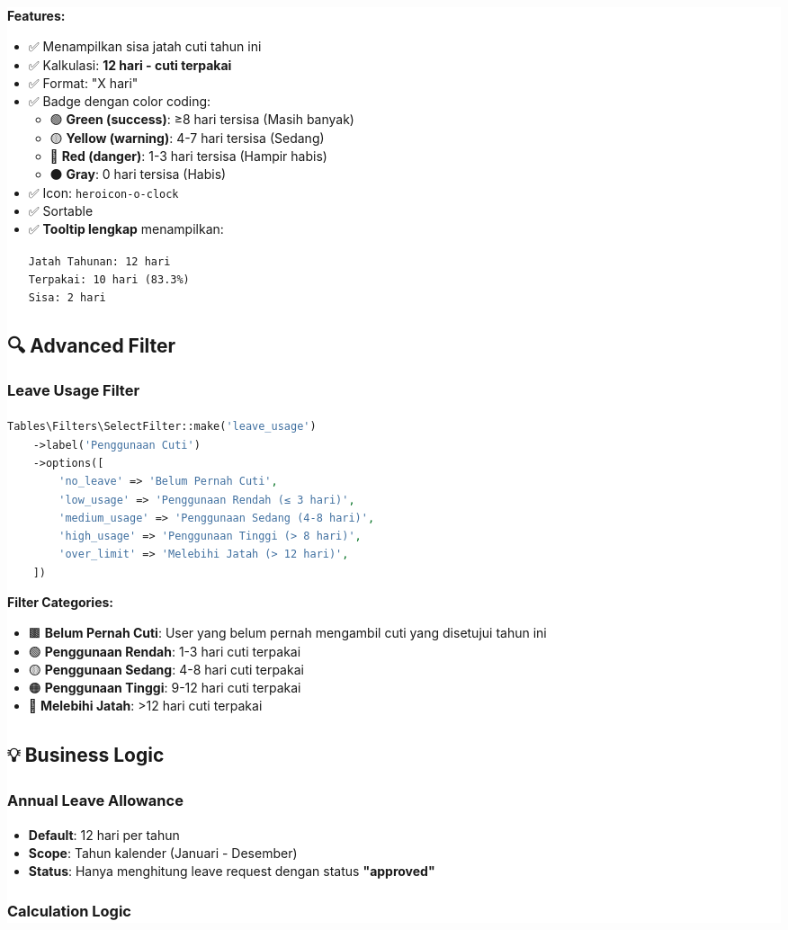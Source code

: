**Features:**

-   ✅ Menampilkan sisa jatah cuti tahun ini
-   ✅ Kalkulasi: **12 hari - cuti terpakai**
-   ✅ Format: "X hari"
-   ✅ Badge dengan color coding:
    -   🟢 **Green (success)**: ≥8 hari tersisa (Masih banyak)
    -   🟡 **Yellow (warning)**: 4-7 hari tersisa (Sedang)
    -   🔴 **Red (danger)**: 1-3 hari tersisa (Hampir habis)
    -   ⚫ **Gray**: 0 hari tersisa (Habis)
-   ✅ Icon: `heroicon-o-clock`
-   ✅ Sortable
-   ✅ **Tooltip lengkap** menampilkan:
    ```
    Jatah Tahunan: 12 hari
    Terpakai: 10 hari (83.3%)
    Sisa: 2 hari
    ```

## 🔍 Advanced Filter

### Leave Usage Filter

```php
Tables\Filters\SelectFilter::make('leave_usage')
    ->label('Penggunaan Cuti')
    ->options([
        'no_leave' => 'Belum Pernah Cuti',
        'low_usage' => 'Penggunaan Rendah (≤ 3 hari)',
        'medium_usage' => 'Penggunaan Sedang (4-8 hari)',
        'high_usage' => 'Penggunaan Tinggi (> 8 hari)',
        'over_limit' => 'Melebihi Jatah (> 12 hari)',
    ])
```

**Filter Categories:**

-   🟫 **Belum Pernah Cuti**: User yang belum pernah mengambil cuti yang disetujui tahun ini
-   🟢 **Penggunaan Rendah**: 1-3 hari cuti terpakai
-   🟡 **Penggunaan Sedang**: 4-8 hari cuti terpakai
-   🟠 **Penggunaan Tinggi**: 9-12 hari cuti terpakai
-   🔴 **Melebihi Jatah**: >12 hari cuti terpakai

## 💡 Business Logic

### Annual Leave Allowance

-   **Default**: 12 hari per tahun
-   **Scope**: Tahun kalender (Januari - Desember)
-   **Status**: Hanya menghitung leave request dengan status **"approved"**

### Calculation Logic

